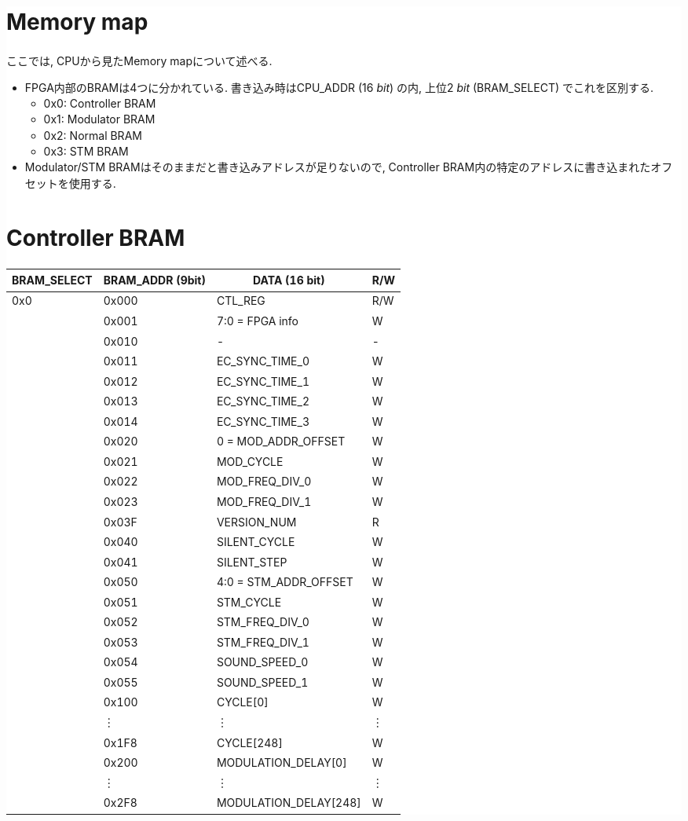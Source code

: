# Memory map

ここでは, CPUから見たMemory mapについて述べる.

- FPGA内部のBRAMは4つに分かれている. 書き込み時はCPU_ADDR ($\SI{16}{bit}$) の内, 上位$\SI{2}{bit}$ (BRAM_SELECT) でこれを区別する.
    - 0x0: Controller BRAM
    - 0x1: Modulator BRAM
    - 0x2: Normal BRAM
    - 0x3: STM BRAM
- Modulator/STM BRAMはそのままだと書き込みアドレスが足りないので, Controller BRAM内の特定のアドレスに書き込まれたオフセットを使用する.

# Controller BRAM

| BRAM_SELECT | BRAM_ADDR (9bit) | DATA (16 bit)           | R/W |
|-------------|------------------|----------------------   |-----|
| 0x0         | 0x000            | CTL_REG                 | R/W |
|             | 0x001            | 7:0 = FPGA info         | W   |
|             | 0x010            | -                       | -   |
|             | 0x011            | EC_SYNC_TIME_0          | W   |
|             | 0x012            | EC_SYNC_TIME_1          | W   |
|             | 0x013            | EC_SYNC_TIME_2          | W   |
|             | 0x014            | EC_SYNC_TIME_3          | W   |
|             | 0x020            | 0 = MOD_ADDR_OFFSET     | W   |
|             | 0x021            | MOD_CYCLE     	       | W   |
|             | 0x022            | MOD_FREQ_DIV_0          | W   |
|             | 0x023            | MOD_FREQ_DIV_1          | W   |
|             | 0x03F            | VERSION_NUM             | R   |
|             | 0x040            | SILENT_CYCLE            | W   |
|             | 0x041            | SILENT_STEP   	       | W   |
|             | 0x050            | 4:0 = STM_ADDR_OFFSET   | W   |
|             | 0x051            | STM_CYCLE               | W   |
|             | 0x052            | STM_FREQ_DIV_0          | W   |
|             | 0x053            | STM_FREQ_DIV_1          | W   |
|             | 0x054            | SOUND_SPEED_0           | W   |
|             | 0x055            | SOUND_SPEED_1           | W   |
|             | 0x100            | CYCLE\[0\]              | W   |
|             | ︙               | ︙                      | ︙  |
|             | 0x1F8            | CYCLE\[248\]            | W   |
|             | 0x200            | MODULATION_DELAY\[0\]   | W   |
|             | ︙               | ︙                      | ︙  |
|             | 0x2F8            | MODULATION_DELAY\[248\] | W   |
